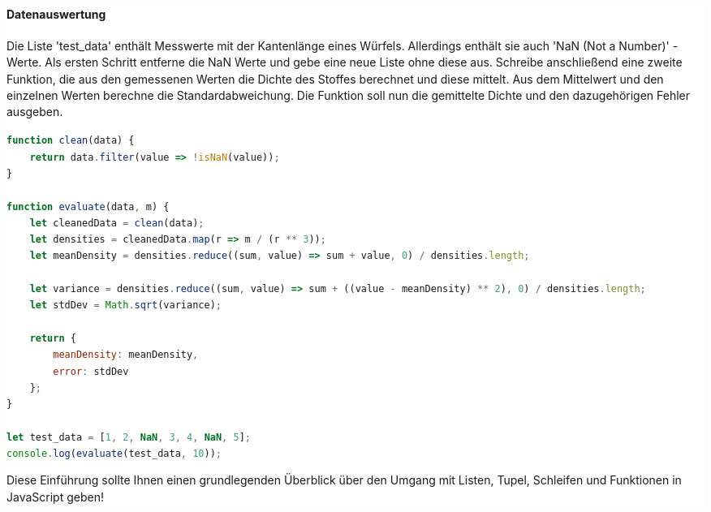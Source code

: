 #### Datenauswertung
Die Liste 'test_data' enthält Messwerte mit der Kantenlänge eines Würfels. Allerdings enthält sie auch 'NaN (Not a Number)' - Werte. Als ersten Schritt entferne die NaN Werte und gebe eine neue Liste ohne diese aus.
Schreibe anschließend eine zweite Funktion, die aus den gemessenen Werten die Dichte des Stoffes berechnet und diese mittelt. Aus dem Mittelwert und den einzelnen Werten berechne die Standardabweichung. Die Funktion soll nun die gemittelte Dichte und den dazugehörigen Fehler ausgeben.

```javascript
function clean(data) {
    return data.filter(value => !isNaN(value));
}

function evaluate(data, m) {
    let cleanedData = clean(data);
    let densities = cleanedData.map(r => m / (r ** 3));
    let meanDensity = densities.reduce((sum, value) => sum + value, 0) / densities.length;

    let variance = densities.reduce((sum, value) => sum + ((value - meanDensity) ** 2), 0) / densities.length;
    let stdDev = Math.sqrt(variance);

    return {
        meanDensity: meanDensity,
        error: stdDev
    };
}

let test_data = [1, 2, NaN, 3, 4, NaN, 5];
console.log(evaluate(test_data, 10));
```

Diese Einführung sollte Ihnen einen grundlegenden Überblick über den Umgang mit Listen, Tupel, Schleifen und Funktionen in JavaScript geben!
